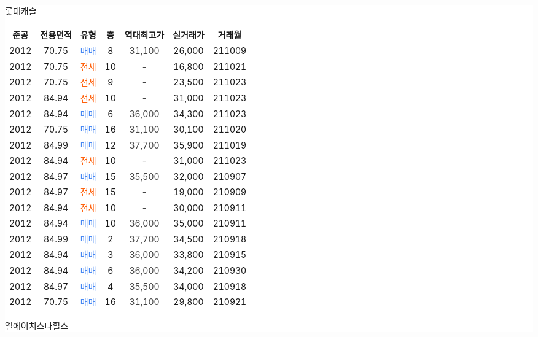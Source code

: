 
<script async src="//pagead2.googlesyndication.com/pagead/js/adsbygoogle.js"></script>

<ins class="adsbygoogle"
     style="display:block"
     data-ad-client="ca-pub-2446590836940007"
     data-ad-slot="1659523306"
     data-ad-format="auto"
     data-full-width-responsive="true"></ins>
<script>
(adsbygoogle = window.adsbygoogle || []).push({});
</script>


[롯데캐슬](https://search.naver.com/search.naver?query=%EC%B6%A9%EC%B2%AD%EB%82%A8%EB%8F%84+%ED%99%8D%EC%84%B1%EA%B5%B0+%ED%99%8D%EB%B6%81%EC%9D%8D+%EC%8B%A0%EA%B2%BD%EB%A6%AC+%EB%A1%AF%EB%8D%B0%EC%BA%90%EC%8A%AC)

|준공|전용면적|유형|층|역대최고가|실거래가|거래월|
|:---:|:---:|:---:|:---:|:---:|:---:|:---:|
|2012|70.75|<span style="color:#4285f3">매매</span>|8|<span style="color:#444444">31,100</span>|26,000|211009|
|2012|70.75|<span style="color:#ff5a00">전세</span>|10|<span style="color:#444444">-</span>|16,800|211021|
|2012|70.75|<span style="color:#ff5a00">전세</span>|9|<span style="color:#444444">-</span>|23,500|211023|
|2012|84.94|<span style="color:#ff5a00">전세</span>|10|<span style="color:#444444">-</span>|31,000|211023|
|2012|84.94|<span style="color:#4285f3">매매</span>|6|<span style="color:#444444">36,000</span>|34,300|211023|
|2012|70.75|<span style="color:#4285f3">매매</span>|16|<span style="color:#444444">31,100</span>|30,100|211020|
|2012|84.99|<span style="color:#4285f3">매매</span>|12|<span style="color:#444444">37,700</span>|35,900|211019|
|2012|84.94|<span style="color:#ff5a00">전세</span>|10|<span style="color:#444444">-</span>|31,000|211023|
|2012|84.97|<span style="color:#4285f3">매매</span>|15|<span style="color:#444444">35,500</span>|32,000|210907|
|2012|84.97|<span style="color:#ff5a00">전세</span>|15|<span style="color:#444444">-</span>|19,000|210909|
|2012|84.94|<span style="color:#ff5a00">전세</span>|10|<span style="color:#444444">-</span>|30,000|210911|
|2012|84.94|<span style="color:#4285f3">매매</span>|10|<span style="color:#444444">36,000</span>|35,000|210911|
|2012|84.99|<span style="color:#4285f3">매매</span>|2|<span style="color:#444444">37,700</span>|34,500|210918|
|2012|84.94|<span style="color:#4285f3">매매</span>|3|<span style="color:#444444">36,000</span>|33,800|210915|
|2012|84.94|<span style="color:#4285f3">매매</span>|6|<span style="color:#444444">36,000</span>|34,200|210930|
|2012|84.97|<span style="color:#4285f3">매매</span>|4|<span style="color:#444444">35,500</span>|34,000|210918|
|2012|70.75|<span style="color:#4285f3">매매</span>|16|<span style="color:#444444">31,100</span>|29,800|210921|

[엘에이치스타힐스](https://search.naver.com/search.naver?query=%EC%B6%A9%EC%B2%AD%EB%82%A8%EB%8F%84+%ED%99%8D%EC%84%B1%EA%B5%B0+%ED%99%8D%EB%B6%81%EC%9D%8D+%EC%8B%A0%EA%B2%BD%EB%A6%AC+%EC%97%98%EC%97%90%EC%9D%B4%EC%B9%98%EC%8A%A4%ED%83%80%ED%9E%90%EC%8A%A4)
